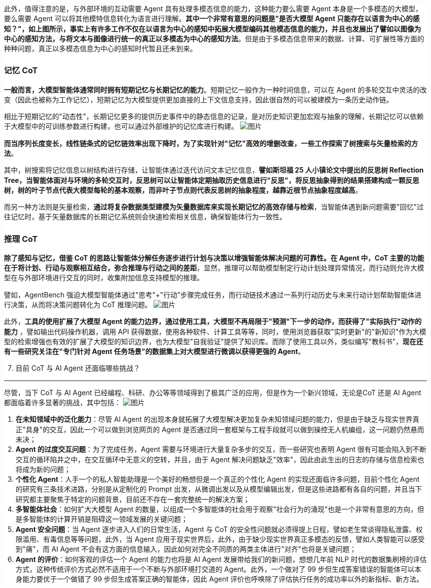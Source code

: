此外，值得注意的是，与外部环境的互动需要 Agent 具有处理多模态信息的能力，这种能力要么需要 Agent 本身是一个多模态的大模型，要么需要 Agent 可以将其他模特信息转化为语言进行理解。**其中一个非常有意思的问题是"是否大模型 Agent 只能存在以语言为中心的感知？"，如上图所示，事实上有许多工作不仅在以语言为中心的感知中拓展大模型编码其他模态信息的能力，并且也发展出了譬如以图像为中心的感知方法，与将文本与图像进行统一的真正以多模态为中心的感知方法**。但是由于多模态信息带来的数据、计算、可扩展性等方面的种种问题，真正以多模态信息为中心的感知时代暂且还未到来。

### 记忆 CoT

**一般而言，大模型智能体通常同时拥有短期记忆与长期记忆的能力**。短期记忆一般作为一种时间信息，可以在 Agent 的多轮交互中灵活的改变（因此也被称为工作记忆），短期记忆为大模型提供更加直接的上下文信息支持，因此很自然的可以被建模为一条历史动作链。

相比于短期记忆的"动态性"，长期记忆更多的提供历史事件中的静态信息的记录，是对历史知识更加宏观与抽象的理解，长期记忆可以依赖于大模型中的可训练参数进行构建，也可以通过外部维护的记忆库进行构建。
![图片](https://image.cubox.pro/cardImg/2023113011004760516/35654.jpg?imageMogr2/quality/90/ignore-error/1)

**而当序列长度变长，线性链条式的记忆链效率出现下降时，为了实现针对"记忆"高效的增删改查，一些工作探索了树搜索与矢量检索的方法**。

其中，树搜索将记忆信息以树结构进行存储，让智能体通过迭代访问文本记忆信息，**譬如斯坦福 25 人小镇论文中提出的反思树 Reflection Tree，当智能体面对与环境的多轮交互时，反思树可以让智能体定期抽取历史信息进行"反思"，将反思抽象得到的结果搭建构成一颗反思树，树的叶子节点代表大模型每轮的基本观察，而非叶子节点则代表反思树的抽象程度，越靠近根节点抽象程度越高**。

而另一种方法则是矢量检索，**通过将复杂数据类型建模为矢量数据库来实现长期记忆的高效存储与检索**，当智能体遇到新问题需要"回忆"过往记忆时，基于矢量数据库的长期记忆系统则会快速检索相关信息，确保智能体行为一致性。

### 推理 CoT

**除了感知与记忆，借鉴 CoT 的思路让智能体分解任务逐步进行计划与决策以增强智能体解决问题的可靠性。在 Agent 中，CoT 主要的功能在于将计划、行动与观察相互结合，弥合推理与行动之间的差距**，显然，推理可以帮助模型制定行动计划处理异常情况，而行动则允许大模型在与外部环境进行交互的同时，收集附加信息支持模型的推理。

譬如，AgentBench 强迫大模型智能体通过"思考"+"行动"步骤完成任务，而行动链技术通过一系列行动历史与未来行动计划帮助智能体进行决策，从而将决策问题转化为 CoT 推理问题。
![图片](https://image.cubox.pro/cardImg/2023113011004879196/17165.jpg?imageMogr2/quality/90/ignore-error/1)

此外，**工具的使用扩展了大模型 Agent 的能力边界，通过使用工具，大模型不再局限于"预测"下一步的动作，而获得了"实际执行"动作的能力** ，譬如输出代码操作机器，调用 API 获得数据，使用各种软件、计算工具等等，同时，使用浏览器获取"实时更新"的"新知识"作为大模型的检索增强也有效的扩展了大模型的知识边界，也为大模型"自我验证"提供了知识库。而除了使用工具以外，类似编写"教科书"，**现在还有一些研究关注在"专门针对 Agent 任务场景"的数据集上对大模型进行微调以获得更强的 Agent**。

7. 目前 CoT 与 AI Agent 还面临哪些挑战？
-----------------------------

尽管，当下 CoT 与 AI Agent 已经编程、科研、办公等等领域得到了极其广泛的应用，但是作为一个新兴领域，无论是CoT 还是 AI Agent 都面临着许多显著的挑战，其中包括：
![图片](https://image.cubox.pro/cardImg/2023113011004886712/36773.jpg?imageMogr2/quality/90/ignore-error/1)

1.
   **在未知领域中的泛化能力**：尽管 AI Agent 的出现本身就拓展了大模型解决更加复杂未知领域问题的能力，但是由于缺乏与现实世界真正"具身"的交互，因此一个可以做到浏览网页的 Agent 是否通过同一套框架与工程手段就可以做到操控无人机编组，这一问题仍然悬而未决；
2.
   **Agent 的过度交互问题**：为了完成任务，Agent 需要与环境进行大量复杂多步的交互，而一些研究也表明 Agent 很有可能会陷入到不断交互的循环陷井之中，在交互循环中无意义的空转，并且，由于 Agent 解决问题缺乏"效率"，因此由此生出的日志的存储与信息检索也将成为新的问题；
3.
   **个性化 Agent**：人手一个的私人智能助理是一个美好的畅想但是一个真正的个性化 Agent 的实现还面临许多问题，目前个性化 Agent 的研究有三条技术进路，分别是从定制化的 Prompt 出发，从微调出发以及从模型编辑出发，但是这些进路都有各自的问题，并且当下研究都主要聚焦于特定的问题背景，目前还不存在一套完整统一的解决方案；
4.
   **多智能体社会**：如何扩大大模型 Agent 的数量，以组成一个多智能体的社会用于观察"社会行为的涌现"也是一个非常有意思的方向，但是多智能体的计算开销是阻碍这一领域发展的关键问题；
5.
   **Agent 安全问题**：当 Agent 逐步进入人们的日常生活，Agent 与 CoT 的安全性问题就必须得提上日程，譬如老生常谈得隐私泄露、权限滥用、有毒信息等等问题，此外，当 Agent 应用于现实世界后，此外，由于缺少现实世界真正多模态的反馈，譬如人类智能可以感受到"痛"，而 AI Agent 不会有这方面的信息输入，因此如何对完全不同质的两类主体进行"对齐"也将是关键问题；
6.
   **Agent 的评价**：如何客观的评估一个 Agent 的能力也将是 AI Agent 发展带给我们的新问题，想想几年前 NLP 时代的数据集刷榜的评估方式，这种传统评价方式必然不适用于一个不断与外部环境打交道的 Agent。此外，一个做对了 99 步但生成答案错误的智能体可以本身能力要优于一个做错了 99 步但生成答案正确的智能体，因此 Agent 评价也呼唤除了评估执行任务的成功率以外的新指标、新方法。
